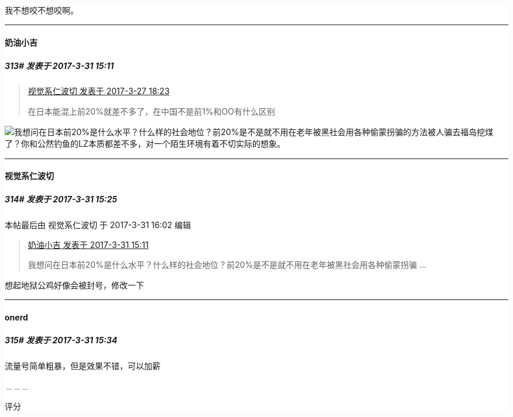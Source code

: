 


我不想咬不想咬啊。







-----

####  奶油小吉  
##### 313#       发表于 2017-3-31 15:11



<blockquote><a href="httphttps://bbs.saraba1st.com/2b/forum.php?mod=redirect&amp;goto=findpost&amp;pid=35520397&amp;ptid=1485838" target="_blank">视觉系仁波切 发表于 2017-3-27 18:23</a>

在日本能混上前20%就差不多了，在中国不是前1%和OO有什么区别</blockquote>
<img src="https://static.saraba1st.com/image/smiley/face/141.gif" referrerpolicy="no-referrer">我想问在日本前20%是什么水平？什么样的社会地位？前20%是不是就不用在老年被黑社会用各种偷蒙拐骗的方法被人骗去福岛挖煤了？你和公然钓鱼的LZ本质都差不多，对一个陌生环境有着不切实际的想象。







-----

####  视觉系仁波切  
##### 314#       发表于 2017-3-31 15:25



 本帖最后由 视觉系仁波切 于 2017-3-31 16:02 编辑 
<blockquote><a href="httphttps://bbs.saraba1st.com/2b/forum.php?mod=redirect&amp;goto=findpost&amp;pid=35547935&amp;ptid=1485838" target="_blank">奶油小吉 发表于 2017-3-31 15:11</a>

我想问在日本前20%是什么水平？什么样的社会地位？前20%是不是就不用在老年被黑社会用各种偷蒙拐骗 ...</blockquote>
想起地狱公鸡好像会被封号，修改一下







-----

####  onerd  
##### 315#       发表于 2017-3-31 15:34




流量号简单粗暴，但是效果不错，可以加薪



﹍﹍﹍

评分


